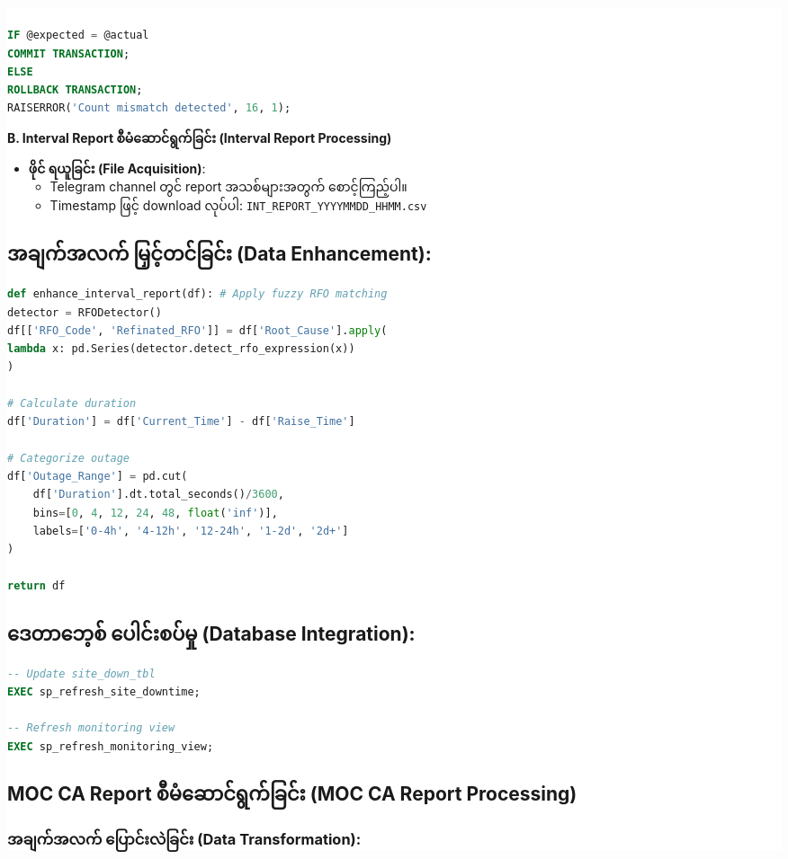 ```sql

IF @expected = @actual
COMMIT TRANSACTION;
ELSE
ROLLBACK TRANSACTION;
RAISERROR('Count mismatch detected', 16, 1);
```

**B. Interval Report စီမံဆောင်ရွက်ခြင်း (Interval Report Processing)**

- **ဖိုင် ရယူခြင်း (File Acquisition)**:
  - Telegram channel တွင် report အသစ်များအတွက် စောင့်ကြည့်ပါ။
  - Timestamp ဖြင့် download လုပ်ပါ: `INT_REPORT_YYYYMMDD_HHMM.csv`

## **အချက်အလက် မြှင့်တင်ခြင်း (Data Enhancement)**:

```python
def enhance_interval_report(df): # Apply fuzzy RFO matching
detector = RFODetector()
df[['RFO_Code', 'Refinated_RFO']] = df['Root_Cause'].apply(
lambda x: pd.Series(detector.detect_rfo_expression(x))
)

# Calculate duration
df['Duration'] = df['Current_Time'] - df['Raise_Time']

# Categorize outage
df['Outage_Range'] = pd.cut(
    df['Duration'].dt.total_seconds()/3600,
    bins=[0, 4, 12, 24, 48, float('inf')],
    labels=['0-4h', '4-12h', '12-24h', '1-2d', '2d+']
)

return df
```

## **ဒေတာဘေ့စ် ပေါင်းစပ်မှု (Database Integration)**:

```sql
-- Update site_down_tbl
EXEC sp_refresh_site_downtime;

-- Refresh monitoring view
EXEC sp_refresh_monitoring_view;
```

## **MOC CA Report စီမံဆောင်ရွက်ခြင်း (MOC CA Report Processing)**

### **အချက်အလက် ပြောင်းလဲခြင်း (Data Transformation)**:
